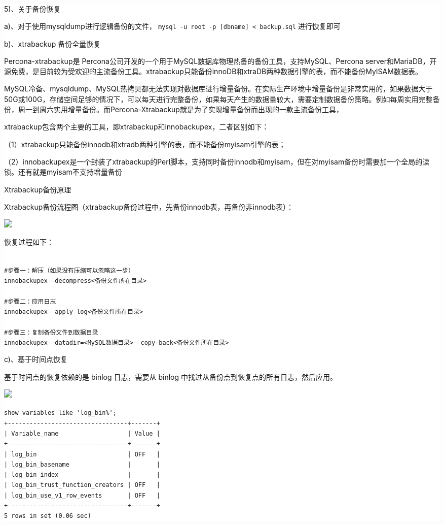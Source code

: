 5)、关于备份恢复

a)、对于使用mysqldump进行逻辑备份的文件， `mysql -u root -p [dbname] < backup.sql` 进行恢复即可

b)、xtrabackup 备份全量恢复

Percona-xtrabackup是 Percona公司开发的一个用于MySQL数据库物理热备的备份工具，支持MySQL、Percona server和MariaDB，开源免费，是目前较为受欢迎的主流备份工具。xtrabackup只能备份innoDB和xtraDB两种数据引擎的表，而不能备份MyISAM数据表。

MySQL冷备、mysqldump、MySQL热拷贝都无法实现对数据库进行增量备份。在实际生产环境中增量备份是非常实用的，如果数据大于50G或100G，存储空间足够的情况下，可以每天进行完整备份，如果每天产生的数据量较大，需要定制数据备份策略。例如每周实用完整备份，周一到周六实用增量备份。而Percona-Xtrabackup就是为了实现增量备份而出现的一款主流备份工具，

xtrabackup包含两个主要的工具，即xtrabackup和innobackupex，二者区别如下：

（1）xtrabackup只能备份innodb和xtradb两种引擎的表，而不能备份myisam引擎的表；

（2）innobackupex是一个封装了xtrabackup的Perl脚本，支持同时备份innodb和myisam，但在对myisam备份时需要加一个全局的读锁。还有就是myisam不支持增量备份

Xtrabackup备份原理


Xtrabackup备份流程图（xtrabackup备份过程中，先备份innodb表，再备份非innodb表）：


![](https://images.xiaozhuanlan.com/uploads/photo/2022/dc69f4fc-ab7f-41f6-bddc-381ef077bfe2.png)

恢复过程如下：

```

#步骤一：解压（如果没有压缩可以忽略这一步）
innobackupex--decompress<备份文件所在目录>

#步骤二：应用日志
innobackupex--apply-log<备份文件所在目录>

#步骤三：复制备份文件到数据目录
innobackupex--datadir=<MySQL数据目录>--copy-back<备份文件所在目录>
```

c)、基于时间点恢复


基于时间点的恢复依赖的是 binlog 日志，需要从 binlog 中找过从备份点到恢复点的所有日志，然后应用。

![](https://images.xiaozhuanlan.com/uploads/photo/2022/370230c6-bed8-41b7-8fb1-da014f6479bd.png)

```
show variables like 'log_bin%';
+---------------------------------+-------+
| Variable_name                   | Value |
+---------------------------------+-------+
| log_bin                         | OFF   |
| log_bin_basename                |       |
| log_bin_index                   |       |
| log_bin_trust_function_creators | OFF   |
| log_bin_use_v1_row_events       | OFF   |
+---------------------------------+-------+
5 rows in set (0.06 sec)
```
